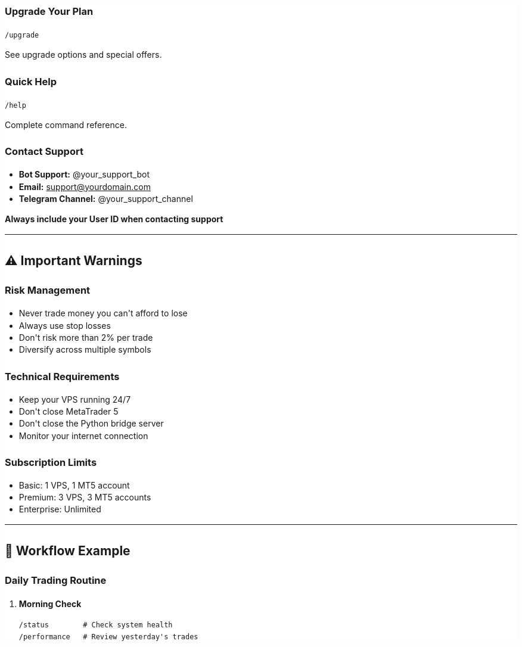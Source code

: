 ### Upgrade Your Plan
```
/upgrade
```
See upgrade options and special offers.

### Quick Help
```
/help
```
Complete command reference.

### Contact Support

- **Bot Support:** @your_support_bot
- **Email:** support@yourdomain.com
- **Telegram Channel:** @your_support_channel

**Always include your User ID when contacting support**

---

## ⚠️ Important Warnings

### Risk Management
- Never trade money you can't afford to lose
- Always use stop losses
- Don't risk more than 2% per trade
- Diversify across multiple symbols

### Technical Requirements
- Keep your VPS running 24/7
- Don't close MetaTrader 5
- Don't close the Python bridge server
- Monitor your internet connection

### Subscription Limits
- Basic: 1 VPS, 1 MT5 account
- Premium: 3 VPS, 3 MT5 accounts  
- Enterprise: Unlimited

---

## 🔄 Workflow Example

### Daily Trading Routine

1. **Morning Check**
   ```
   /status        # Check system health
   /performance   # Review yesterday's trades
   ```
